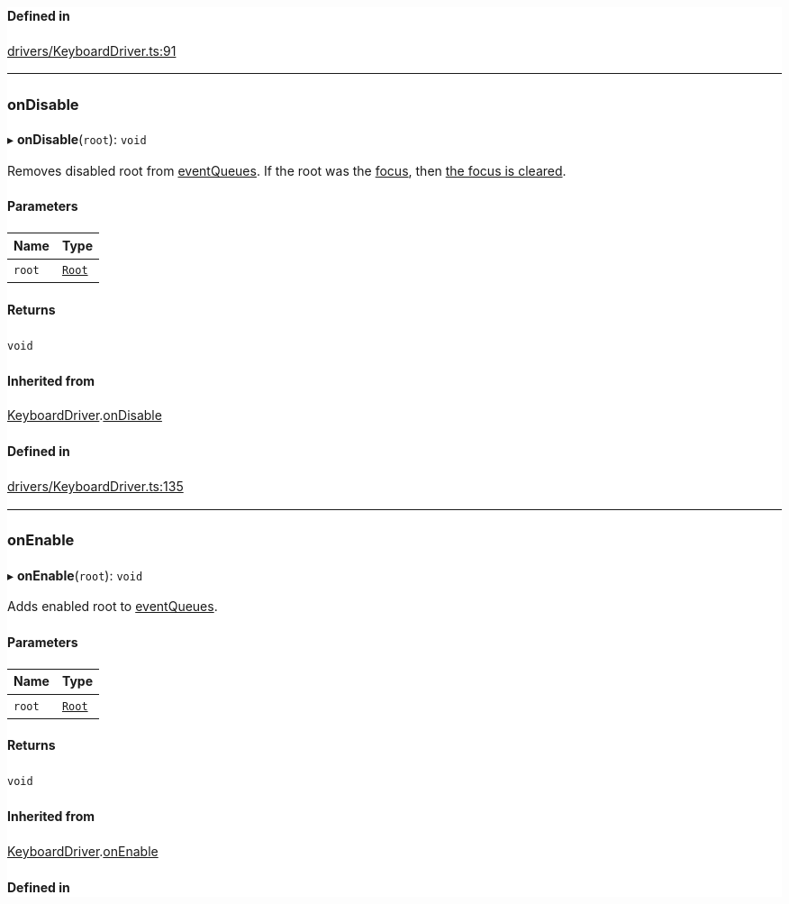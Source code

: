 #### Defined in

[drivers/KeyboardDriver.ts:91](https://github.com/playkostudios/canvas-ui/blob/84bdd1a/src/drivers/KeyboardDriver.ts#L91)

___

### onDisable

▸ **onDisable**(`root`): `void`

Removes disabled root from [eventQueues](keyboarddriver.md#eventqueues). If the root was the
[focus](keyboarddriver.md#focus), then [the focus is cleared](domkeyboarddriver.md#clearfocus).

#### Parameters

| Name | Type |
| :------ | :------ |
| `root` | [`Root`](root.md) |

#### Returns

`void`

#### Inherited from

[KeyboardDriver](keyboarddriver.md).[onDisable](keyboarddriver.md#ondisable)

#### Defined in

[drivers/KeyboardDriver.ts:135](https://github.com/playkostudios/canvas-ui/blob/84bdd1a/src/drivers/KeyboardDriver.ts#L135)

___

### onEnable

▸ **onEnable**(`root`): `void`

Adds enabled root to [eventQueues](keyboarddriver.md#eventqueues).

#### Parameters

| Name | Type |
| :------ | :------ |
| `root` | [`Root`](root.md) |

#### Returns

`void`

#### Inherited from

[KeyboardDriver](keyboarddriver.md).[onEnable](keyboarddriver.md#onenable)

#### Defined in
